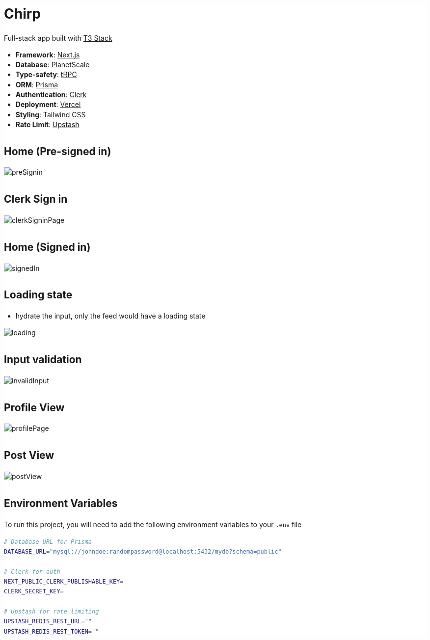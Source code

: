# Chirp

Full-stack app built with [T3 Stack](https://create.t3.gg/)

- **Framework**: [Next.js](https://nextjs.org/)
- **Database**: [PlanetScale](https://planetscale.com/)
- **Type-safety**: [tRPC](https://trpc.io/)
- **ORM**: [Prisma](https://prisma.io/)
- **Authentication**: [Clerk](https://clerk.com/)
- **Deployment**: [Vercel](https://vercel.com)
- **Styling**: [Tailwind CSS](https://tailwindcss.com/)
- **Rate Limit**: [Upstash](https://upstash.com/)

## Home (Pre-signed in)
<img width="508" alt="preSignin" src="https://user-images.githubusercontent.com/84165564/230702532-8e30e22a-e7d4-42f9-874d-c930d0fce0d8.png">

## Clerk Sign in
<img width="508" alt="clerkSigninPage" src="https://user-images.githubusercontent.com/84165564/230702531-1efb307c-f868-491d-896c-97240800867f.png">

## Home (Signed in)
<img width="508" alt="signedIn" src="https://user-images.githubusercontent.com/84165564/230702529-ec074bcd-c286-4d57-86af-c95198740be2.png">

## Loading state
- hydrate the input, only the feed would have a loading state
<img width="508" alt="loading" src="https://user-images.githubusercontent.com/84165564/230702527-0aa97ed7-3d35-4470-b896-4698fe4c5411.png">

## Input validation
<img width="508" alt="invalidInput" src="https://user-images.githubusercontent.com/84165564/230702525-a18bef4c-b1f2-43d8-977d-11b1cf534604.png">

## Profile View
<img width="508" alt="profilePage" src="https://user-images.githubusercontent.com/84165564/230702522-efc06e59-4914-46e0-88d9-208d613f5058.png">

## Post View
<img width="508" alt="postView" src="https://user-images.githubusercontent.com/84165564/230702519-04f36988-81c4-4145-a37a-2b280b4a2a91.png">

## Environment Variables

To run this project, you will need to add the following environment variables to your `.env` file

```bash
# Database URL for Prisma
DATABASE_URL="mysql://johndoe:randompassword@localhost:5432/mydb?schema=public"

# Clerk for auth
NEXT_PUBLIC_CLERK_PUBLISHABLE_KEY=
CLERK_SECRET_KEY=

# Upstash for rate limiting
UPSTASH_REDIS_REST_URL=""
UPSTASH_REDIS_REST_TOKEN=""
```

